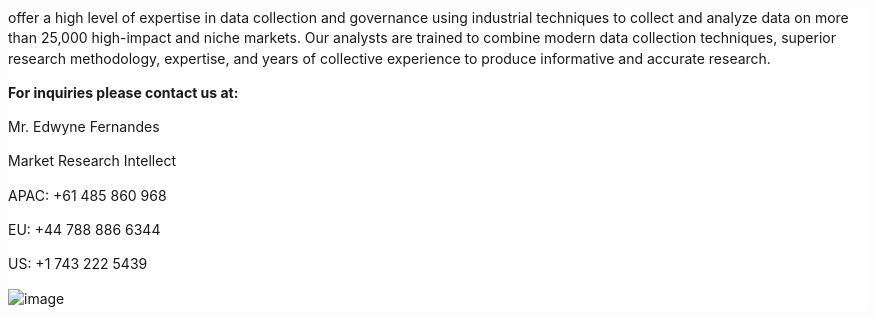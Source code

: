offer a high level of expertise in data collection and governance using industrial techniques to collect and analyze data on more than 25,000 high-impact and niche markets. Our analysts are trained to combine modern data collection techniques, superior research methodology, expertise, and years of collective experience to produce informative and accurate research.</span></p><p><strong>For inquiries please contact us at:</strong></p><p>Mr. Edwyne Fernandes</p><p>Market Research Intellect</p><p>APAC: +61 485 860 968</p><p>EU: +44 788 886 6344</p><p>US: +1 743 222 5439</p>
![image](https://github.com/user-attachments/assets/de8f5e37-55a8-4d58-906f-1954dbe523ec)
